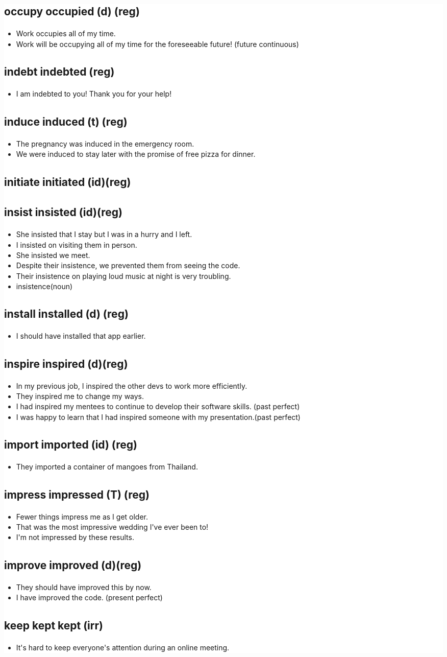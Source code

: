## occupy occupied (d) (reg)
* Work occupies all of my time.
* Work will be occupying all of my time for the foreseeable future! (future continuous)

## indebt indebted (reg)
* I am indebted to you! Thank you for your help!

## induce induced (t) (reg)
* The pregnancy was induced in the emergency room.
* We were induced to stay later with the promise of free pizza for dinner.


## initiate initiated (id)(reg)

## insist insisted (id)(reg)
* She insisted that I stay but I was in a hurry and I left.
* I insisted on visiting them in person.
* She insisted we meet.
* Despite their insistence, we prevented them from seeing the code.
* Their insistence on playing loud music at night is very troubling.
* insistence(noun)

## install installed (d) (reg)
* I should have installed that app earlier.

## inspire inspired (d)(reg)
* In my previous job, I inspired the other devs to work more efficiently.
* They inspired me to change my ways.
* I had inspired my mentees to continue to develop their software skills. (past perfect)
* I was happy to learn that I had inspired someone with my presentation.(past perfect)

## import imported (id) (reg)
* They imported a container of mangoes from Thailand.

## impress impressed (T) (reg)
* Fewer things impress me as I get older.
* That was the most impressive wedding I've ever been to!
* I'm not impressed by these results.

## improve improved (d)(reg)
* They should have improved this by now.
* I have improved the code. (present perfect)

## keep kept kept (irr)
* It's hard to keep everyone's attention during an online meeting.
